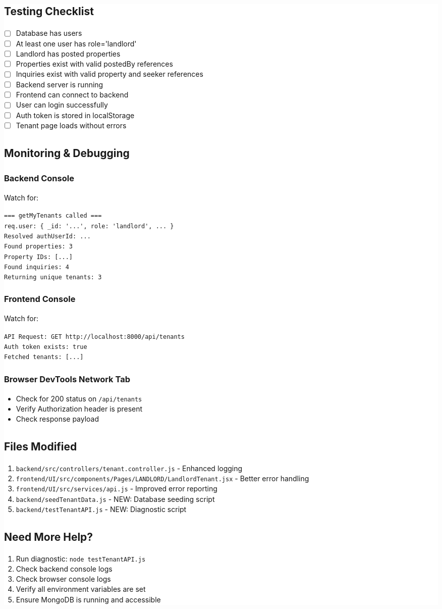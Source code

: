 ## Testing Checklist

- [ ] Database has users
- [ ] At least one user has role='landlord'
- [ ] Landlord has posted properties
- [ ] Properties exist with valid postedBy references
- [ ] Inquiries exist with valid property and seeker references
- [ ] Backend server is running
- [ ] Frontend can connect to backend
- [ ] User can login successfully
- [ ] Auth token is stored in localStorage
- [ ] Tenant page loads without errors

## Monitoring & Debugging

### Backend Console
Watch for:
```
=== getMyTenants called ===
req.user: { _id: '...', role: 'landlord', ... }
Resolved authUserId: ...
Found properties: 3
Property IDs: [...]
Found inquiries: 4
Returning unique tenants: 3
```

### Frontend Console
Watch for:
```
API Request: GET http://localhost:8000/api/tenants
Auth token exists: true
Fetched tenants: [...]
```

### Browser DevTools Network Tab
- Check for 200 status on `/api/tenants`
- Verify Authorization header is present
- Check response payload

## Files Modified

1. `backend/src/controllers/tenant.controller.js` - Enhanced logging
2. `frontend/UI/src/components/Pages/LANDLORD/LandlordTenant.jsx` - Better error handling
3. `frontend/UI/src/services/api.js` - Improved error reporting
4. `backend/seedTenantData.js` - NEW: Database seeding script
5. `backend/testTenantAPI.js` - NEW: Diagnostic script

## Need More Help?

1. Run diagnostic: `node testTenantAPI.js`
2. Check backend console logs
3. Check browser console logs
4. Verify all environment variables are set
5. Ensure MongoDB is running and accessible
